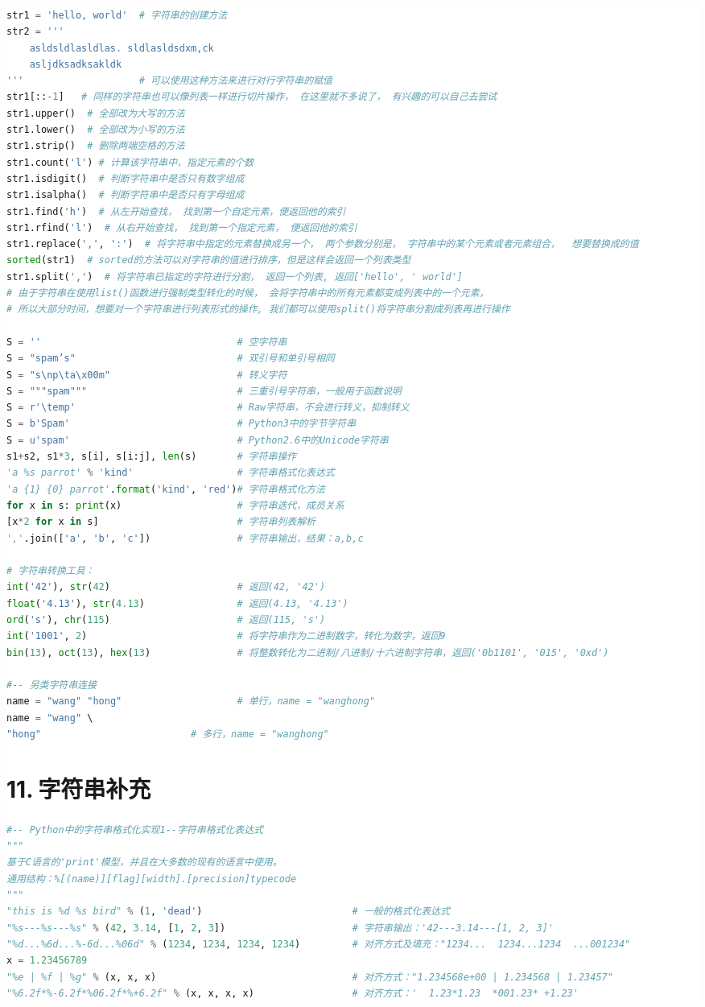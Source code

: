 ```python
str1 = 'hello, world'  # 字符串的创建方法
str2 = '''
    asldsldlasldlas. sldlasldsdxm,ck
    asljdksadksakldk
'''                    # 可以使用这种方法来进行对行字符串的赋值
str1[::-1]   # 同样的字符串也可以像列表一样进行切片操作， 在这里就不多说了， 有兴趣的可以自己去尝试
str1.upper()  # 全部改为大写的方法
str1.lower()  # 全部改为小写的方法
str1.strip()  # 删除两端空格的方法
str1.count('l') # 计算该字符串中，指定元素的个数
str1.isdigit()  # 判断字符串中是否只有数字组成
str1.isalpha()  # 判断字符串中是否只有字母组成
str1.find('h')  # 从左开始查找， 找到第一个自定元素，便返回他的索引
str1.rfind('l')  # 从右开始查找， 找到第一个指定元素， 便返回他的索引
str1.replace(',', ':')  # 将字符串中指定的元素替换成另一个， 两个参数分别是， 字符串中的某个元素或者元素组合，  想要替换成的值
sorted(str1)  # sorted的方法可以对字符串的值进行排序，但是这样会返回一个列表类型
str1.split(',')  # 将字符串已指定的字符进行分割， 返回一个列表, 返回['hello', ' world']
# 由于字符串在使用list()函数进行强制类型转化的时候， 会将字符串中的所有元素都变成列表中的一个元素，
# 所以大部分时间，想要对一个字符串进行列表形式的操作, 我们都可以使用split()将字符串分割成列表再进行操作

S = ''                                  # 空字符串
S = "spam’s"                            # 双引号和单引号相同
S = "s\np\ta\x00m"                      # 转义字符
S = """spam"""                          # 三重引号字符串，一般用于函数说明
S = r'\temp'                            # Raw字符串，不会进行转义，抑制转义
S = b'Spam'                             # Python3中的字节字符串
S = u'spam'                             # Python2.6中的Unicode字符串
s1+s2, s1*3, s[i], s[i:j], len(s)       # 字符串操作
'a %s parrot' % 'kind'                  # 字符串格式化表达式
'a {1} {0} parrot'.format('kind', 'red')# 字符串格式化方法
for x in s: print(x)                    # 字符串迭代，成员关系
[x*2 for x in s]                        # 字符串列表解析
','.join(['a', 'b', 'c'])               # 字符串输出，结果：a,b,c

# 字符串转换工具：
int('42'), str(42)                      # 返回(42, '42')
float('4.13'), str(4.13)                # 返回(4.13, '4.13')
ord('s'), chr(115)                      # 返回(115, 's')
int('1001', 2)                          # 将字符串作为二进制数字，转化为数字，返回9
bin(13), oct(13), hex(13)               # 将整数转化为二进制/八进制/十六进制字符串，返回('0b1101', '015', '0xd')

#-- 另类字符串连接
name = "wang" "hong"                    # 单行，name = "wanghong"
name = "wang" \
"hong"                          # 多行，name = "wanghong"
```
# 11. 字符串补充

```python
#-- Python中的字符串格式化实现1--字符串格式化表达式
"""
基于C语言的'print'模型，并且在大多数的现有的语言中使用。
通用结构：%[(name)][flag][width].[precision]typecode
"""
"this is %d %s bird" % (1, 'dead')                          # 一般的格式化表达式
"%s---%s---%s" % (42, 3.14, [1, 2, 3])                      # 字符串输出：'42---3.14---[1, 2, 3]'
"%d...%6d...%-6d...%06d" % (1234, 1234, 1234, 1234)         # 对齐方式及填充："1234...  1234...1234  ...001234"
x = 1.23456789
"%e | %f | %g" % (x, x, x)                                  # 对齐方式："1.234568e+00 | 1.234568 | 1.23457"
"%6.2f*%-6.2f*%06.2f*%+6.2f" % (x, x, x, x)                 # 对齐方式：'  1.23*1.23  *001.23* +1.23'
```